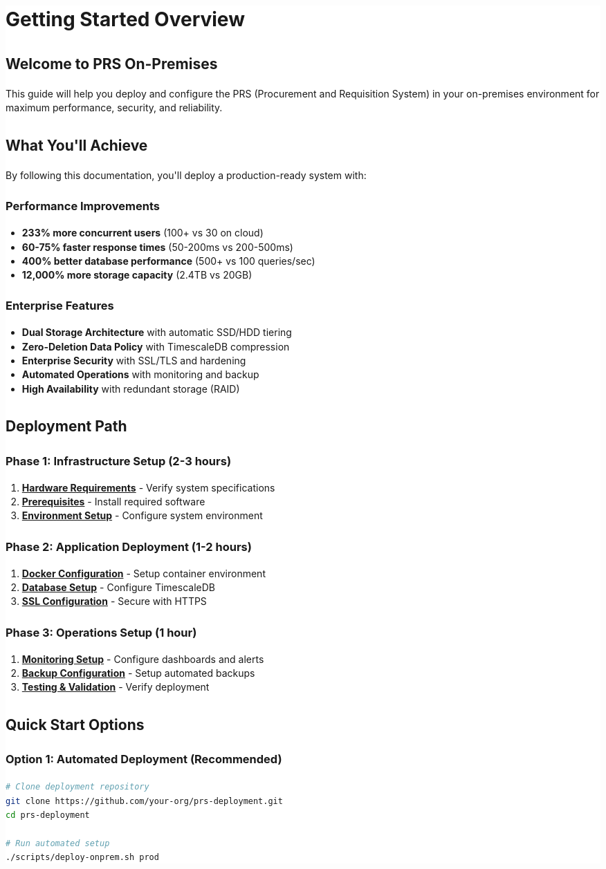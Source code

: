 # Getting Started Overview

## Welcome to PRS On-Premises

This guide will help you deploy and configure the PRS (Procurement and Requisition System) in your on-premises environment for maximum performance, security, and reliability.

## What You'll Achieve

By following this documentation, you'll deploy a production-ready system with:

### Performance Improvements
- **233% more concurrent users** (100+ vs 30 on cloud)
- **60-75% faster response times** (50-200ms vs 200-500ms)
- **400% better database performance** (500+ vs 100 queries/sec)
- **12,000% more storage capacity** (2.4TB vs 20GB)

### Enterprise Features
- **Dual Storage Architecture** with automatic SSD/HDD tiering
- **Zero-Deletion Data Policy** with TimescaleDB compression
- **Enterprise Security** with SSL/TLS and hardening
- **Automated Operations** with monitoring and backup
- **High Availability** with redundant storage (RAID)

## Deployment Path

### Phase 1: Infrastructure Setup (2-3 hours)
1. **[Hardware Requirements](../hardware/requirements.md)** - Verify system specifications
2. **[Prerequisites](prerequisites.md)** - Install required software
3. **[Environment Setup](../installation/environment.md)** - Configure system environment

### Phase 2: Application Deployment (1-2 hours)
1. **[Docker Configuration](../installation/docker.md)** - Setup container environment
2. **[Database Setup](../installation/database.md)** - Configure TimescaleDB
3. **[SSL Configuration](../installation/ssl.md)** - Secure with HTTPS

### Phase 3: Operations Setup (1 hour)
1. **[Monitoring Setup](../operations/monitoring.md)** - Configure dashboards and alerts
2. **[Backup Configuration](../operations/backup.md)** - Setup automated backups
3. **[Testing & Validation](../deployment/testing.md)** - Verify deployment

## Quick Start Options

### Option 1: Automated Deployment (Recommended)
```bash
# Clone deployment repository
git clone https://github.com/your-org/prs-deployment.git
cd prs-deployment

# Run automated setup
./scripts/deploy-onprem.sh prod
```
